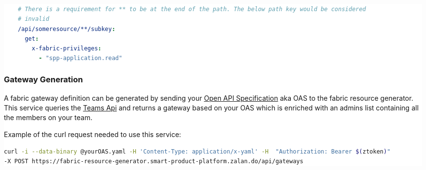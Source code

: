 ```yaml
    # There is a requirement for ** to be at the end of the path. The below path key would be considered
    # invalid
    /api/someresource/**/subkey:
      get:
        x-fabric-privileges:
          - "spp-application.read"  
```

### Gateway Generation

A fabric gateway definition can be generated by sending your [Open API Specification](https://github.com/OAI/OpenAPI-Specification/blob/master/versions/3.0.2.md)
aka OAS to the fabric resource generator. This service queries the [Teams Api](https://apis.zalando.net/apis/teams-api/ui)
and returns a gateway based on your OAS which is enriched with an admins list containing all the members on your team.

Example of the curl request needed to use this service:

```bash
curl -i --data-binary @yourOAS.yaml -H 'Content-Type: application/x-yaml' -H  "Authorization: Bearer $(ztoken)"
-X POST https://fabric-resource-generator.smart-product-platform.zalan.do/api/gateways
```
